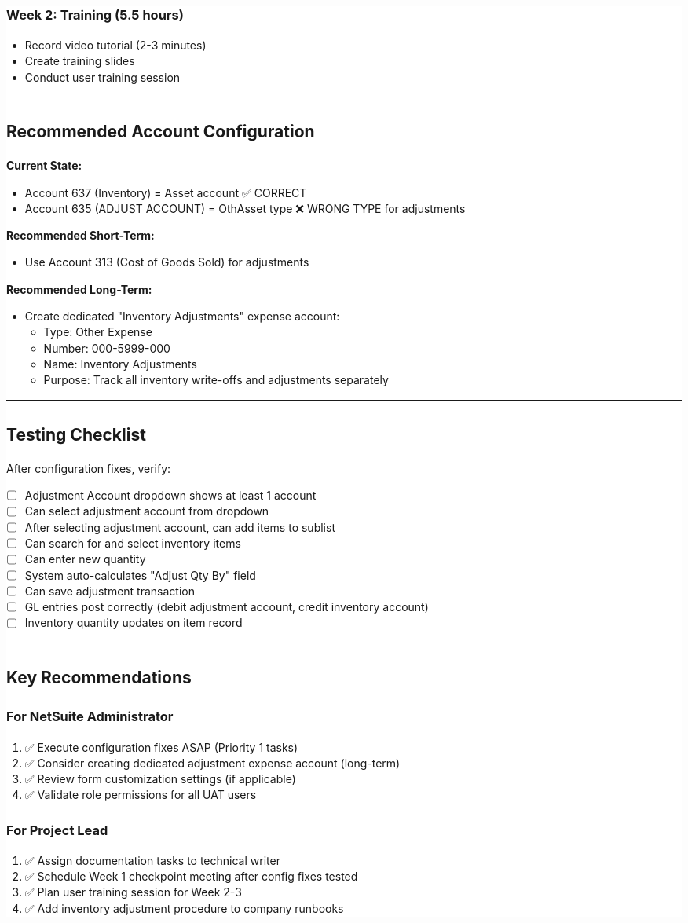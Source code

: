 ### Week 2: Training (5.5 hours)
- Record video tutorial (2-3 minutes)
- Create training slides
- Conduct user training session

---

## Recommended Account Configuration

**Current State:**
- Account 637 (Inventory) = Asset account ✅ CORRECT
- Account 635 (ADJUST ACCOUNT) = OthAsset type ❌ WRONG TYPE for adjustments

**Recommended Short-Term:**
- Use Account 313 (Cost of Goods Sold) for adjustments

**Recommended Long-Term:**
- Create dedicated "Inventory Adjustments" expense account:
  - Type: Other Expense
  - Number: 000-5999-000
  - Name: Inventory Adjustments
  - Purpose: Track all inventory write-offs and adjustments separately

---

## Testing Checklist

After configuration fixes, verify:
- [ ] Adjustment Account dropdown shows at least 1 account
- [ ] Can select adjustment account from dropdown
- [ ] After selecting adjustment account, can add items to sublist
- [ ] Can search for and select inventory items
- [ ] Can enter new quantity
- [ ] System auto-calculates "Adjust Qty By" field
- [ ] Can save adjustment transaction
- [ ] GL entries post correctly (debit adjustment account, credit inventory account)
- [ ] Inventory quantity updates on item record

---

## Key Recommendations

### For NetSuite Administrator
1. ✅ Execute configuration fixes ASAP (Priority 1 tasks)
2. ✅ Consider creating dedicated adjustment expense account (long-term)
3. ✅ Review form customization settings (if applicable)
4. ✅ Validate role permissions for all UAT users

### For Project Lead
1. ✅ Assign documentation tasks to technical writer
2. ✅ Schedule Week 1 checkpoint meeting after config fixes tested
3. ✅ Plan user training session for Week 2-3
4. ✅ Add inventory adjustment procedure to company runbooks
